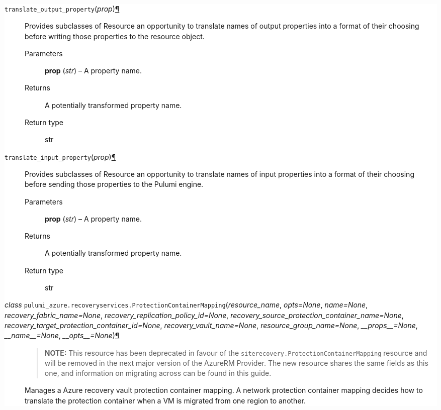 <dl class="method">
<dt id="pulumi_azure.recoveryservices.ProtectionContainer.translate_output_property">
<code class="sig-name descname">translate_output_property</code><span class="sig-paren">(</span><em class="sig-param">prop</em><span class="sig-paren">)</span><a class="headerlink" href="#pulumi_azure.recoveryservices.ProtectionContainer.translate_output_property" title="Permalink to this definition">¶</a></dt>
<dd><p>Provides subclasses of Resource an opportunity to translate names of output properties
into a format of their choosing before writing those properties to the resource object.</p>
<dl class="field-list simple">
<dt class="field-odd">Parameters</dt>
<dd class="field-odd"><p><strong>prop</strong> (<em>str</em>) – A property name.</p>
</dd>
<dt class="field-even">Returns</dt>
<dd class="field-even"><p>A potentially transformed property name.</p>
</dd>
<dt class="field-odd">Return type</dt>
<dd class="field-odd"><p>str</p>
</dd>
</dl>
</dd></dl>

<dl class="method">
<dt id="pulumi_azure.recoveryservices.ProtectionContainer.translate_input_property">
<code class="sig-name descname">translate_input_property</code><span class="sig-paren">(</span><em class="sig-param">prop</em><span class="sig-paren">)</span><a class="headerlink" href="#pulumi_azure.recoveryservices.ProtectionContainer.translate_input_property" title="Permalink to this definition">¶</a></dt>
<dd><p>Provides subclasses of Resource an opportunity to translate names of input properties into
a format of their choosing before sending those properties to the Pulumi engine.</p>
<dl class="field-list simple">
<dt class="field-odd">Parameters</dt>
<dd class="field-odd"><p><strong>prop</strong> (<em>str</em>) – A property name.</p>
</dd>
<dt class="field-even">Returns</dt>
<dd class="field-even"><p>A potentially transformed property name.</p>
</dd>
<dt class="field-odd">Return type</dt>
<dd class="field-odd"><p>str</p>
</dd>
</dl>
</dd></dl>

</dd></dl>

<dl class="class">
<dt id="pulumi_azure.recoveryservices.ProtectionContainerMapping">
<em class="property">class </em><code class="sig-prename descclassname">pulumi_azure.recoveryservices.</code><code class="sig-name descname">ProtectionContainerMapping</code><span class="sig-paren">(</span><em class="sig-param">resource_name</em>, <em class="sig-param">opts=None</em>, <em class="sig-param">name=None</em>, <em class="sig-param">recovery_fabric_name=None</em>, <em class="sig-param">recovery_replication_policy_id=None</em>, <em class="sig-param">recovery_source_protection_container_name=None</em>, <em class="sig-param">recovery_target_protection_container_id=None</em>, <em class="sig-param">recovery_vault_name=None</em>, <em class="sig-param">resource_group_name=None</em>, <em class="sig-param">__props__=None</em>, <em class="sig-param">__name__=None</em>, <em class="sig-param">__opts__=None</em><span class="sig-paren">)</span><a class="headerlink" href="#pulumi_azure.recoveryservices.ProtectionContainerMapping" title="Permalink to this definition">¶</a></dt>
<dd><blockquote>
<div><p><strong>NOTE:</strong> This resource has been deprecated in favour of the <code class="docutils literal notranslate"><span class="pre">siterecovery.ProtectionContainerMapping</span></code> resource and will be removed in the next major version of the AzureRM Provider. The new resource shares the same fields as this one, and information on migrating across can be found in this guide.</p>
</div></blockquote>
<p>Manages a Azure recovery vault protection container mapping. A network protection container mapping decides how to translate the protection container when a VM is migrated from one region to another.</p>